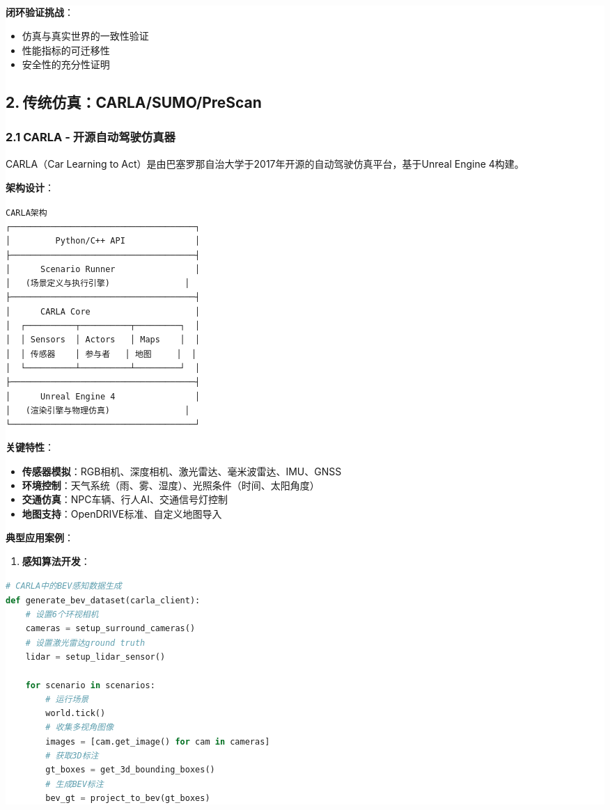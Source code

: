 **闭环验证挑战**：
- 仿真与真实世界的一致性验证
- 性能指标的可迁移性
- 安全性的充分性证明

## 2. 传统仿真：CARLA/SUMO/PreScan

### 2.1 CARLA - 开源自动驾驶仿真器

CARLA（Car Learning to Act）是由巴塞罗那自治大学于2017年开源的自动驾驶仿真平台，基于Unreal Engine 4构建。

**架构设计**：
```
CARLA架构
┌─────────────────────────────────────┐
│         Python/C++ API              │
├─────────────────────────────────────┤
│      Scenario Runner                │
│   (场景定义与执行引擎)               │
├─────────────────────────────────────┤
│      CARLA Core                     │
│  ┌──────────┬──────────┬─────────┐  │
│  │ Sensors  │ Actors   │ Maps    │  │
│  │ 传感器    │ 参与者   │ 地图     │  │
│  └──────────┴──────────┴─────────┘  │
├─────────────────────────────────────┤
│      Unreal Engine 4                │
│   (渲染引擎与物理仿真)               │
└─────────────────────────────────────┘
```

**关键特性**：
- **传感器模拟**：RGB相机、深度相机、激光雷达、毫米波雷达、IMU、GNSS
- **环境控制**：天气系统（雨、雾、湿度）、光照条件（时间、太阳角度）
- **交通仿真**：NPC车辆、行人AI、交通信号灯控制
- **地图支持**：OpenDRIVE标准、自定义地图导入

**典型应用案例**：

1. **感知算法开发**：
```python
# CARLA中的BEV感知数据生成
def generate_bev_dataset(carla_client):
    # 设置6个环视相机
    cameras = setup_surround_cameras()
    # 设置激光雷达ground truth
    lidar = setup_lidar_sensor()
    
    for scenario in scenarios:
        # 运行场景
        world.tick()
        # 收集多视角图像
        images = [cam.get_image() for cam in cameras]
        # 获取3D标注
        gt_boxes = get_3d_bounding_boxes()
        # 生成BEV标注
        bev_gt = project_to_bev(gt_boxes)
```
